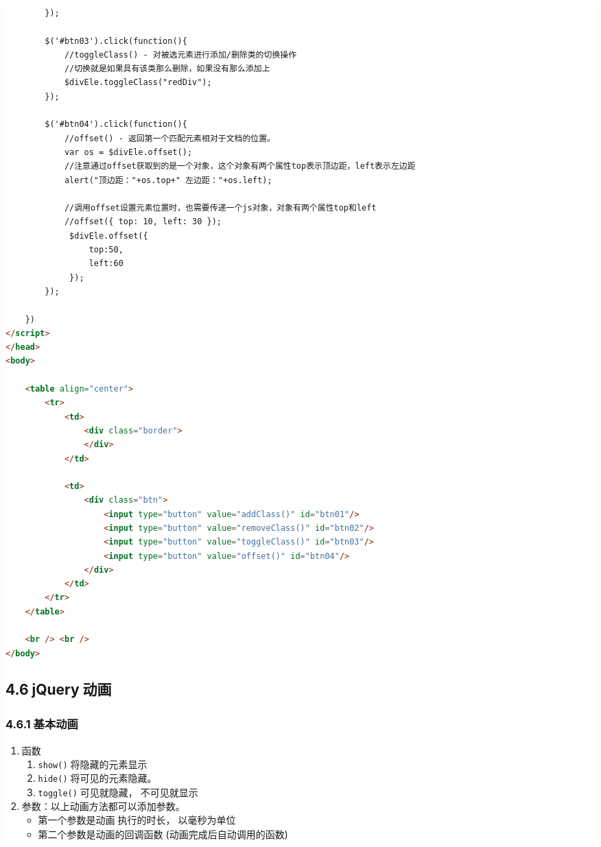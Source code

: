 ```html
		});

		$('#btn03').click(function(){
			//toggleClass() - 对被选元素进行添加/删除类的切换操作 
			//切换就是如果具有该类那么删除，如果没有那么添加上
			$divEle.toggleClass("redDiv");
		});
		
		$('#btn04').click(function(){
			//offset() - 返回第一个匹配元素相对于文档的位置。
			var os = $divEle.offset();
			//注意通过offset获取到的是一个对象，这个对象有两个属性top表示顶边距，left表示左边距
			alert("顶边距："+os.top+" 左边距："+os.left);
			
			//调用offset设置元素位置时，也需要传递一个js对象，对象有两个属性top和left
			//offset({ top: 10, left: 30 });
			 $divEle.offset({
				 top:50,
				 left:60
			 }); 
		});
		
	})
</script>
</head>
<body>

	<table align="center">
		<tr>
			<td>
				<div class="border">
				</div>
			</td>
			
			<td>
				<div class="btn">
					<input type="button" value="addClass()" id="btn01"/>
					<input type="button" value="removeClass()" id="btn02"/>
					<input type="button" value="toggleClass()" id="btn03"/>
					<input type="button" value="offset()" id="btn04"/>
				</div>
			</td>
		</tr>
	</table>
		
	<br /> <br />
</body>
```

## 4.6 jQuery 动画
### 4.6.1 基本动画
1. 函数
   1. `show()` 将隐藏的元素显示
   2. `hide()` 将可见的元素隐藏。
   3. `toggle()` 可见就隐藏， 不可见就显示
2. 参数：以上动画方法都可以添加参数。
   * 第一个参数是动画 执行的时长， 以毫秒为单位
   * 第二个参数是动画的回调函数 (动画完成后自动调用的函数)
